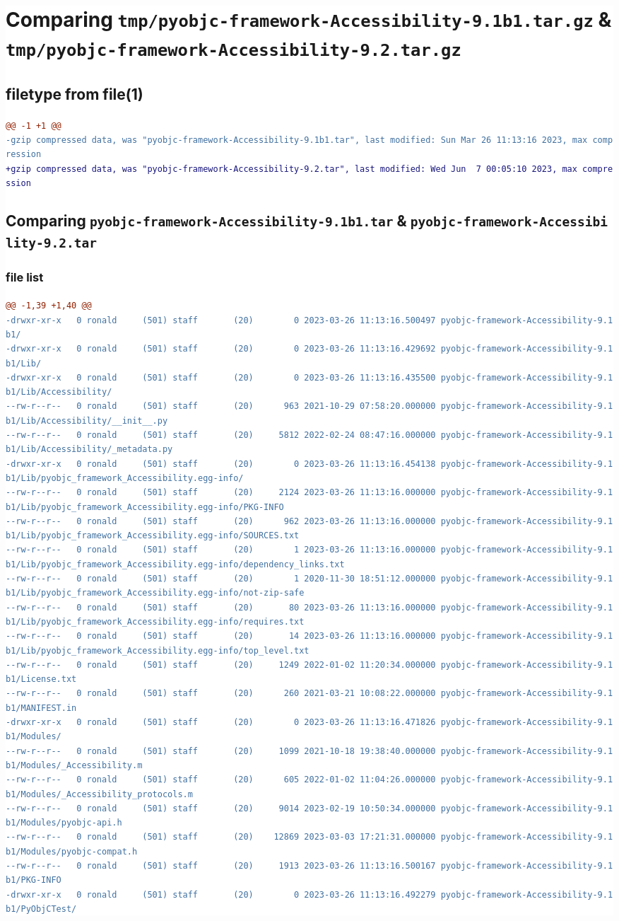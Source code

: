 # Comparing `tmp/pyobjc-framework-Accessibility-9.1b1.tar.gz` & `tmp/pyobjc-framework-Accessibility-9.2.tar.gz`

## filetype from file(1)

```diff
@@ -1 +1 @@
-gzip compressed data, was "pyobjc-framework-Accessibility-9.1b1.tar", last modified: Sun Mar 26 11:13:16 2023, max compression
+gzip compressed data, was "pyobjc-framework-Accessibility-9.2.tar", last modified: Wed Jun  7 00:05:10 2023, max compression
```

## Comparing `pyobjc-framework-Accessibility-9.1b1.tar` & `pyobjc-framework-Accessibility-9.2.tar`

### file list

```diff
@@ -1,39 +1,40 @@
-drwxr-xr-x   0 ronald     (501) staff       (20)        0 2023-03-26 11:13:16.500497 pyobjc-framework-Accessibility-9.1b1/
-drwxr-xr-x   0 ronald     (501) staff       (20)        0 2023-03-26 11:13:16.429692 pyobjc-framework-Accessibility-9.1b1/Lib/
-drwxr-xr-x   0 ronald     (501) staff       (20)        0 2023-03-26 11:13:16.435500 pyobjc-framework-Accessibility-9.1b1/Lib/Accessibility/
--rw-r--r--   0 ronald     (501) staff       (20)      963 2021-10-29 07:58:20.000000 pyobjc-framework-Accessibility-9.1b1/Lib/Accessibility/__init__.py
--rw-r--r--   0 ronald     (501) staff       (20)     5812 2022-02-24 08:47:16.000000 pyobjc-framework-Accessibility-9.1b1/Lib/Accessibility/_metadata.py
-drwxr-xr-x   0 ronald     (501) staff       (20)        0 2023-03-26 11:13:16.454138 pyobjc-framework-Accessibility-9.1b1/Lib/pyobjc_framework_Accessibility.egg-info/
--rw-r--r--   0 ronald     (501) staff       (20)     2124 2023-03-26 11:13:16.000000 pyobjc-framework-Accessibility-9.1b1/Lib/pyobjc_framework_Accessibility.egg-info/PKG-INFO
--rw-r--r--   0 ronald     (501) staff       (20)      962 2023-03-26 11:13:16.000000 pyobjc-framework-Accessibility-9.1b1/Lib/pyobjc_framework_Accessibility.egg-info/SOURCES.txt
--rw-r--r--   0 ronald     (501) staff       (20)        1 2023-03-26 11:13:16.000000 pyobjc-framework-Accessibility-9.1b1/Lib/pyobjc_framework_Accessibility.egg-info/dependency_links.txt
--rw-r--r--   0 ronald     (501) staff       (20)        1 2020-11-30 18:51:12.000000 pyobjc-framework-Accessibility-9.1b1/Lib/pyobjc_framework_Accessibility.egg-info/not-zip-safe
--rw-r--r--   0 ronald     (501) staff       (20)       80 2023-03-26 11:13:16.000000 pyobjc-framework-Accessibility-9.1b1/Lib/pyobjc_framework_Accessibility.egg-info/requires.txt
--rw-r--r--   0 ronald     (501) staff       (20)       14 2023-03-26 11:13:16.000000 pyobjc-framework-Accessibility-9.1b1/Lib/pyobjc_framework_Accessibility.egg-info/top_level.txt
--rw-r--r--   0 ronald     (501) staff       (20)     1249 2022-01-02 11:20:34.000000 pyobjc-framework-Accessibility-9.1b1/License.txt
--rw-r--r--   0 ronald     (501) staff       (20)      260 2021-03-21 10:08:22.000000 pyobjc-framework-Accessibility-9.1b1/MANIFEST.in
-drwxr-xr-x   0 ronald     (501) staff       (20)        0 2023-03-26 11:13:16.471826 pyobjc-framework-Accessibility-9.1b1/Modules/
--rw-r--r--   0 ronald     (501) staff       (20)     1099 2021-10-18 19:38:40.000000 pyobjc-framework-Accessibility-9.1b1/Modules/_Accessibility.m
--rw-r--r--   0 ronald     (501) staff       (20)      605 2022-01-02 11:04:26.000000 pyobjc-framework-Accessibility-9.1b1/Modules/_Accessibility_protocols.m
--rw-r--r--   0 ronald     (501) staff       (20)     9014 2023-02-19 10:50:34.000000 pyobjc-framework-Accessibility-9.1b1/Modules/pyobjc-api.h
--rw-r--r--   0 ronald     (501) staff       (20)    12869 2023-03-03 17:21:31.000000 pyobjc-framework-Accessibility-9.1b1/Modules/pyobjc-compat.h
--rw-r--r--   0 ronald     (501) staff       (20)     1913 2023-03-26 11:13:16.500167 pyobjc-framework-Accessibility-9.1b1/PKG-INFO
-drwxr-xr-x   0 ronald     (501) staff       (20)        0 2023-03-26 11:13:16.492279 pyobjc-framework-Accessibility-9.1b1/PyObjCTest/
```